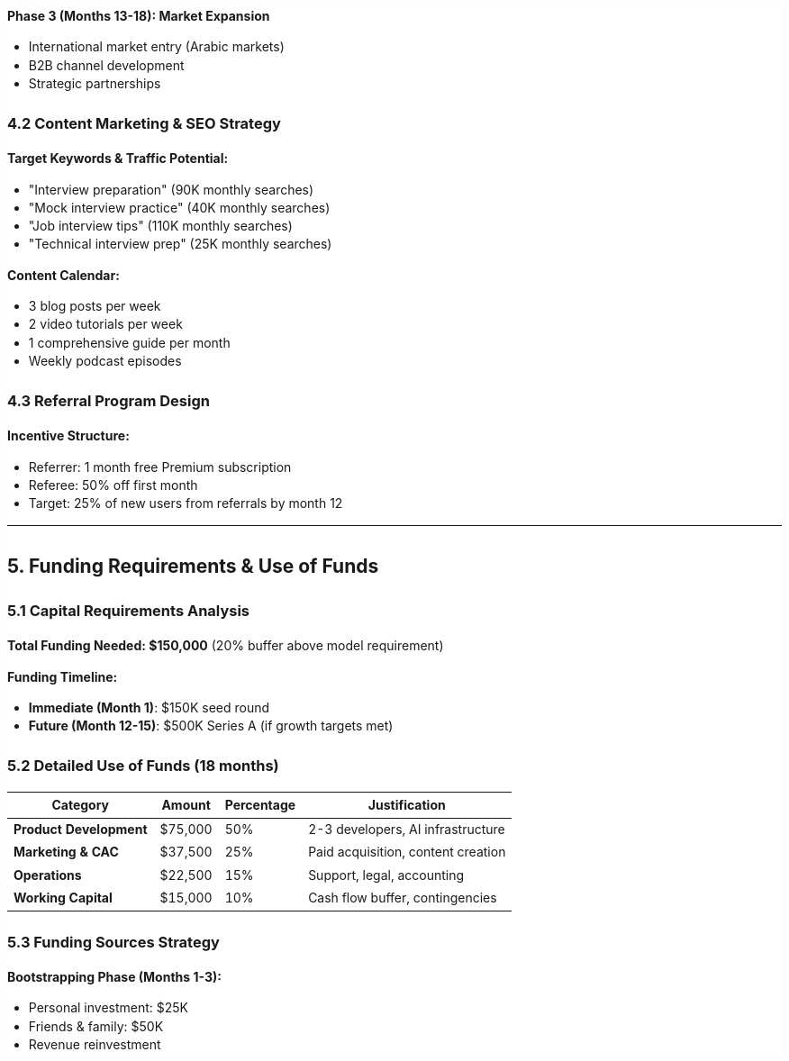 **Phase 3 (Months 13-18): Market Expansion**
- International market entry (Arabic markets)
- B2B channel development
- Strategic partnerships

### 4.2 Content Marketing & SEO Strategy

**Target Keywords & Traffic Potential:**
- "Interview preparation" (90K monthly searches)
- "Mock interview practice" (40K monthly searches)
- "Job interview tips" (110K monthly searches)
- "Technical interview prep" (25K monthly searches)

**Content Calendar:**
- 3 blog posts per week
- 2 video tutorials per week
- 1 comprehensive guide per month
- Weekly podcast episodes

### 4.3 Referral Program Design

**Incentive Structure:**
- Referrer: 1 month free Premium subscription
- Referee: 50% off first month
- Target: 25% of new users from referrals by month 12

---

## 5. Funding Requirements & Use of Funds

### 5.1 Capital Requirements Analysis

**Total Funding Needed: $150,000** (20% buffer above model requirement)

**Funding Timeline:**
- **Immediate (Month 1)**: $150K seed round
- **Future (Month 12-15)**: $500K Series A (if growth targets met)

### 5.2 Detailed Use of Funds (18 months)

| Category | Amount | Percentage | Justification |
|----------|--------|------------|---------------|
| **Product Development** | $75,000 | 50% | 2-3 developers, AI infrastructure |
| **Marketing & CAC** | $37,500 | 25% | Paid acquisition, content creation |
| **Operations** | $22,500 | 15% | Support, legal, accounting |
| **Working Capital** | $15,000 | 10% | Cash flow buffer, contingencies |

### 5.3 Funding Sources Strategy

**Bootstrapping Phase (Months 1-3):**
- Personal investment: $25K
- Friends & family: $50K
- Revenue reinvestment
